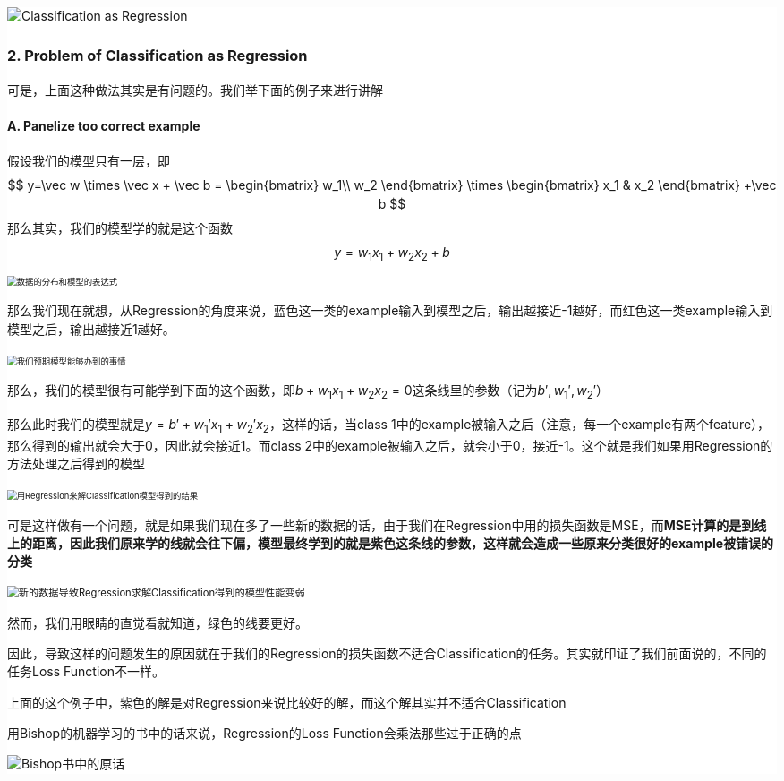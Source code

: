![Classification as Regression](https://jack-1307599355.cos.ap-shanghai.myqcloud.com/img/image-20220124230623954.png)



### 2. Problem of Classification as Regression

可是，上面这种做法其实是有问题的。我们举下面的例子来进行讲解



#### A. Panelize too correct example

假设我们的模型只有一层，即
$$
y=\vec w \times \vec x + \vec b = \begin{bmatrix}
w_1\\
w_2
\end{bmatrix}
\times
\begin{bmatrix}
x_1 & x_2
\end{bmatrix}
+\vec b
$$
那么其实，我们的模型学的就是这个函数
$$
y=w_1x_1+w_2x_2+b
$$
<img src="https://jack-1307599355.cos.ap-shanghai.myqcloud.com/img/image-20220124231332592.png" alt="数据的分布和模型的表达式" style="zoom: 67%;" />

那么我们现在就想，从Regression的角度来说，蓝色这一类的example输入到模型之后，输出越接近-1越好，而红色这一类example输入到模型之后，输出越接近1越好。

<img src="https://jack-1307599355.cos.ap-shanghai.myqcloud.com/img/image-20220124231637144.png" alt="我们预期模型能够办到的事情" style="zoom:67%;" />

那么，我们的模型很有可能学到下面的这个函数，即$b+w_1x_1+w_2x_2=0$这条线里的参数（记为$b',w_1',w_2'$）

那么此时我们的模型就是$y=b'+w_1'x_1+w_2'x_2$，这样的话，当class 1中的example被输入之后（注意，每一个example有两个feature），那么得到的输出就会大于0，因此就会接近1。而class 2中的example被输入之后，就会小于0，接近-1。这个就是我们如果用Regression的方法处理之后得到的模型

<img src="https://jack-1307599355.cos.ap-shanghai.myqcloud.com/img/image-20220124231750691.png" alt="用Regression来解Classification模型得到的结果" style="zoom:67%;" />

可是这样做有一个问题，就是如果我们现在多了一些新的数据的话，由于我们在Regression中用的损失函数是MSE，而**MSE计算的是到线上的距离，因此我们原来学的线就会往下偏，模型最终学到的就是紫色这条线的参数，这样就会造成一些原来分类很好的example被错误的分类**

<img src="https://jack-1307599355.cos.ap-shanghai.myqcloud.com/img/image-20220124232428149.png" alt="新的数据导致Regression求解Classification得到的模型性能变弱" style="zoom: 80%;" />

然而，我们用眼睛的直觉看就知道，绿色的线要更好。

因此，导致这样的问题发生的原因就在于我们的Regression的损失函数不适合Classification的任务。其实就印证了我们前面说的，不同的任务Loss Function不一样。

上面的这个例子中，紫色的解是对Regression来说比较好的解，而这个解其实并不适合Classification

用Bishop的机器学习的书中的话来说，Regression的Loss Function会乘法那些过于正确的点

![Bishop书中的原话](https://jack-1307599355.cos.ap-shanghai.myqcloud.com/img/image-20220124233223467.png)
